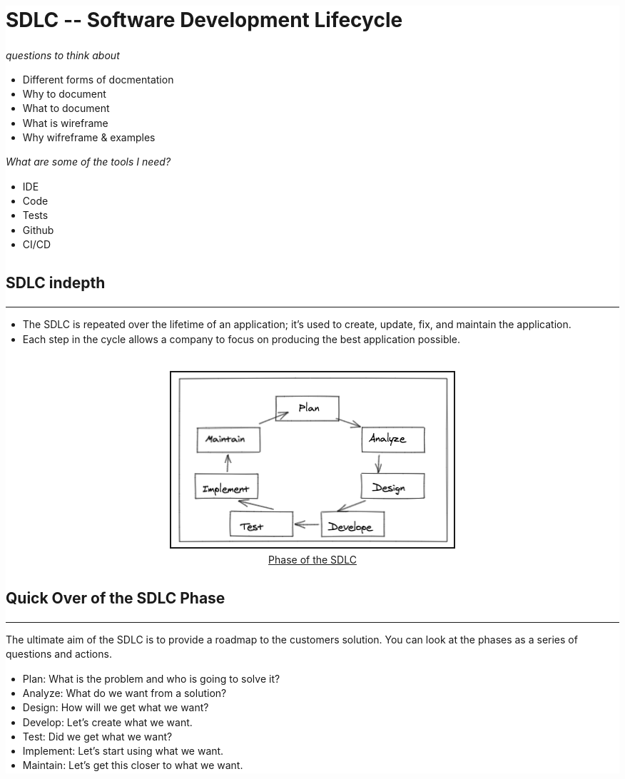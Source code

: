# SDLC -- Software Development Lifecycle
*questions to think about*

- Different forms of docmentation
- Why to document
- What to document
- What is wireframe
- Why wifreframe & examples

*What are some of the tools I need?*

- IDE
- Code
- Tests
- Github
- CI/CD

## SDLC indepth
____
- The SDLC is repeated over the lifetime of
an application; it’s used to create, update,
fix, and maintain the application.
- Each step in the cycle allows a company to
focus on producing the best application
possible.



<p align='center'><br><a href="./img/SDLC.png" target="_blank"><img src="./img/SDLC.png" alt="sdlc" border="2"><br>Phase of the SDLC</a></p>

## Quick Over of the SDLC Phase
___
The ultimate aim of the SDLC is to provide a roadmap to the customers solution. You can look at the phases as a series of questions and actions.
- Plan: What is the problem and who is going to solve it?
- Analyze: What do we want from a solution?
- Design: How will we get what we want?
- Develop: Let’s create what we want.
- Test: Did we get what we want?
- Implement: Let’s start using what we want.
- Maintain: Let’s get this closer to what we want.
